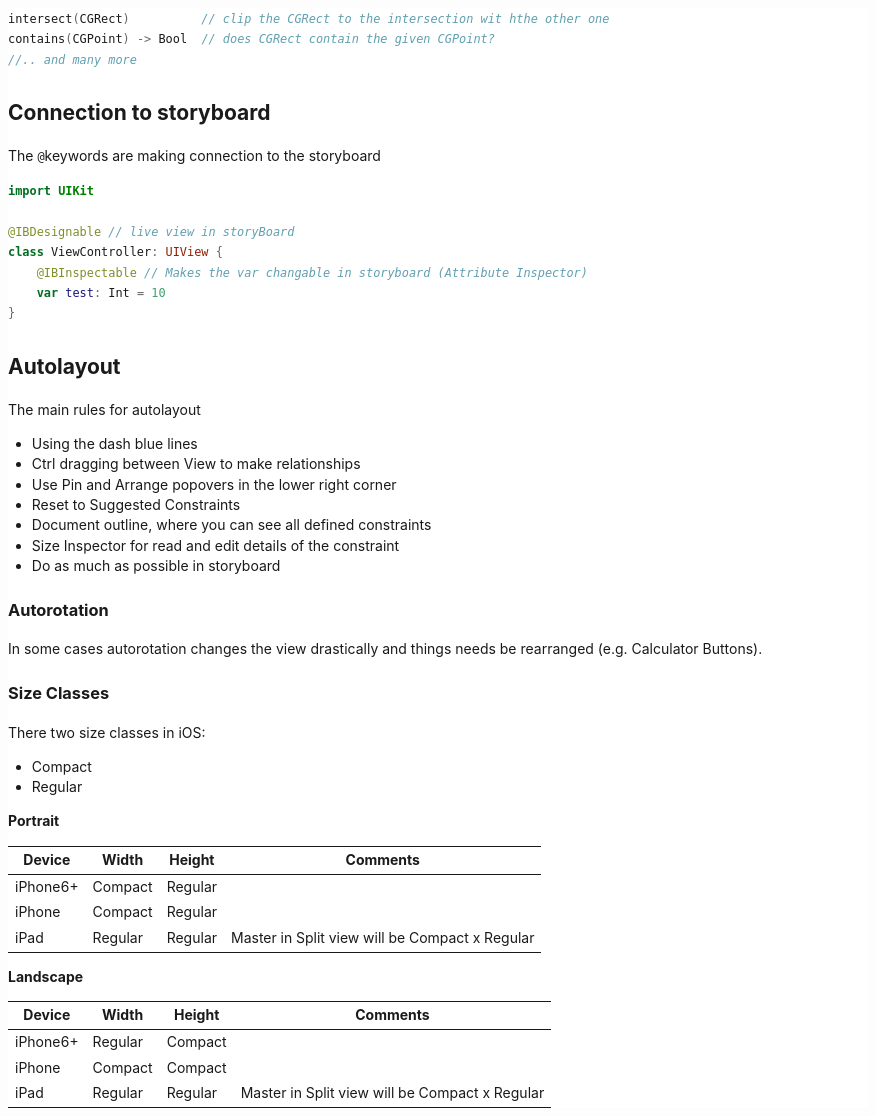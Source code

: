 ```swift
intersect(CGRect)          // clip the CGRect to the intersection wit hthe other one
contains(CGPoint) -> Bool  // does CGRect contain the given CGPoint?
//.. and many more
```

## Connection to storyboard
The `@`keywords are making connection to the storyboard
```swift
import UIKit

@IBDesignable // live view in storyBoard
class ViewController: UIView {
    @IBInspectable // Makes the var changable in storyboard (Attribute Inspector)
    var test: Int = 10
}
```

## Autolayout
The main rules for autolayout
* Using the dash blue lines
* Ctrl dragging between View to make relationships
* Use Pin and Arrange popovers in the lower right corner
* Reset to Suggested Constraints
* Document outline, where you can see all defined constraints
* Size Inspector for read and edit details of the constraint
* Do as much as possible in storyboard

### Autorotation
In some cases autorotation changes the view drastically and things needs be rearranged (e.g. Calculator Buttons).

### Size Classes
There two size classes in iOS:
* Compact
* Regular

**Portrait**

| Device   | Width   | Height  | Comments |
| --       | --      | --      | -- |
| iPhone6+ | Compact | Regular | |
| iPhone   | Compact | Regular | |
| iPad     | Regular | Regular | Master in Split view will be Compact x Regular |

**Landscape**

| Device   | Width   | Height  | Comments |
| --       | --      | --      | -- |
| iPhone6+ | Regular | Compact | |
| iPhone   | Compact | Compact | |
| iPad     | Regular | Regular | Master in Split view will be Compact x Regular |
